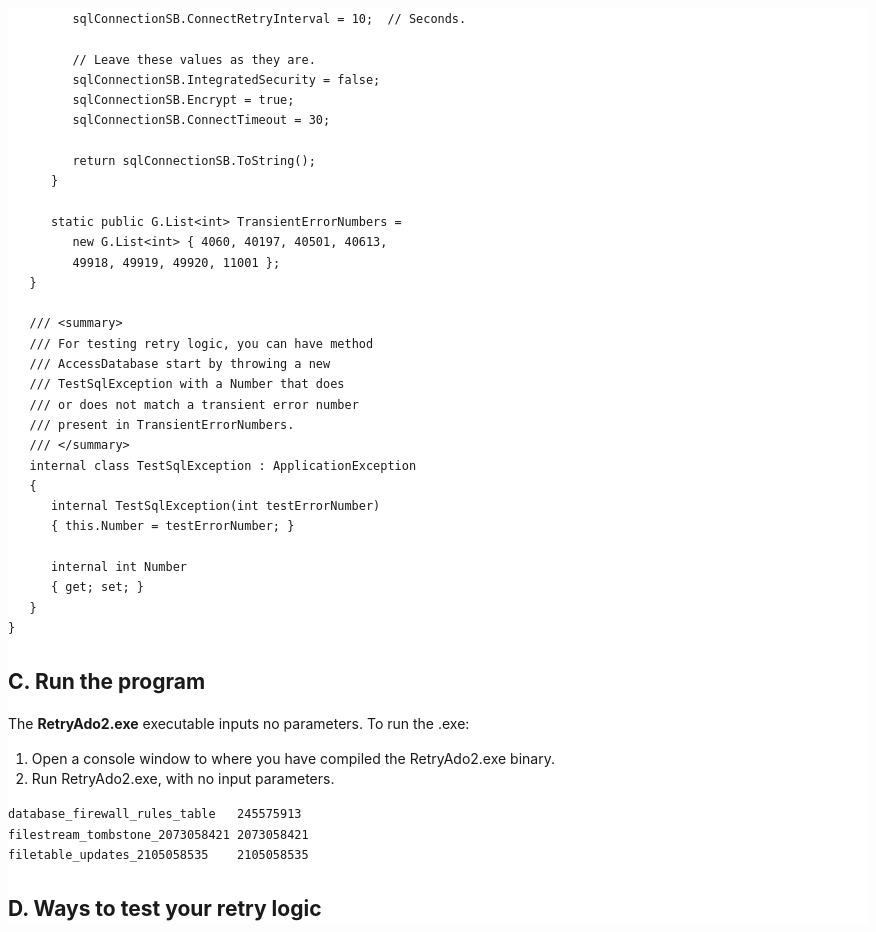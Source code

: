 ```
         sqlConnectionSB.ConnectRetryInterval = 10;  // Seconds.
   
         // Leave these values as they are.
         sqlConnectionSB.IntegratedSecurity = false;
         sqlConnectionSB.Encrypt = true;
         sqlConnectionSB.ConnectTimeout = 30;
   
         return sqlConnectionSB.ToString();
      }
   
      static public G.List<int> TransientErrorNumbers =
         new G.List<int> { 4060, 40197, 40501, 40613,
         49918, 49919, 49920, 11001 };
   }
   
   /// <summary>
   /// For testing retry logic, you can have method
   /// AccessDatabase start by throwing a new
   /// TestSqlException with a Number that does
   /// or does not match a transient error number
   /// present in TransientErrorNumbers.
   /// </summary>
   internal class TestSqlException : ApplicationException
   {
      internal TestSqlException(int testErrorNumber)
      { this.Number = testErrorNumber; }
   
      internal int Number
      { get; set; }
   }
}
```



## C. Run the program


The **RetryAdo2.exe** executable inputs no parameters. To run the .exe:

1. Open a console window to where you have compiled the RetryAdo2.exe binary.
2. Run RetryAdo2.exe, with no input parameters.



```
database_firewall_rules_table   245575913
filestream_tombstone_2073058421 2073058421
filetable_updates_2105058535    2105058535
```



## D. Ways to test your retry logic
